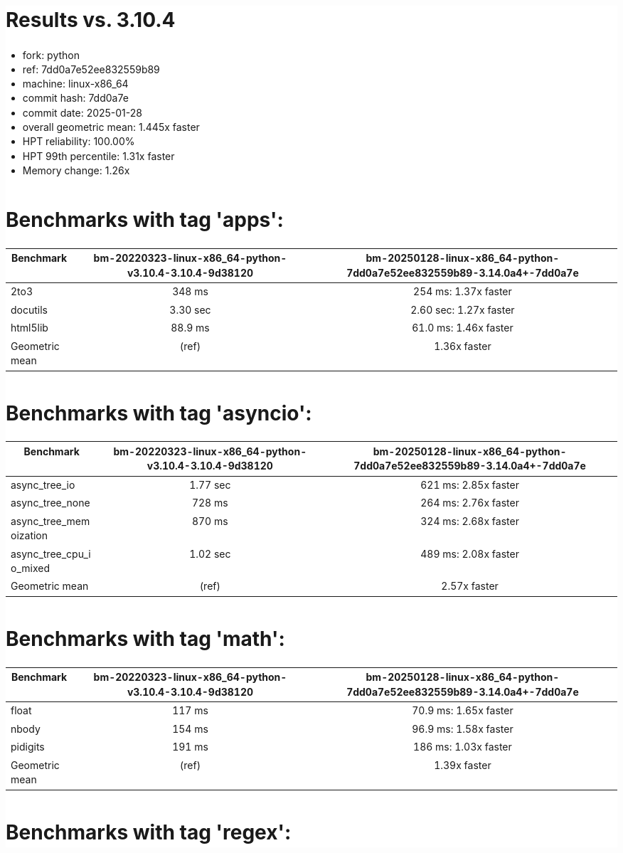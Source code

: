 # Results vs. 3.10.4

- fork: python
- ref: 7dd0a7e52ee832559b89
- machine: linux-x86_64
- commit hash: 7dd0a7e
- commit date: 2025-01-28
- overall geometric mean: 1.445x faster
- HPT reliability: 100.00%
- HPT 99th percentile: 1.31x faster
- Memory change: 1.26x

Benchmarks with tag 'apps':
===========================

| Benchmark      | bm-20220323-linux-x86_64-python-v3.10.4-3.10.4-9d38120 | bm-20250128-linux-x86_64-python-7dd0a7e52ee832559b89-3.14.0a4+-7dd0a7e |
|----------------|:------------------------------------------------------:|:----------------------------------------------------------------------:|
| 2to3           | 348 ms                                                 | 254 ms: 1.37x faster                                                   |
| docutils       | 3.30 sec                                               | 2.60 sec: 1.27x faster                                                 |
| html5lib       | 88.9 ms                                                | 61.0 ms: 1.46x faster                                                  |
| Geometric mean | (ref)                                                  | 1.36x faster                                                           |

Benchmarks with tag 'asyncio':
==============================

| Benchmark               | bm-20220323-linux-x86_64-python-v3.10.4-3.10.4-9d38120 | bm-20250128-linux-x86_64-python-7dd0a7e52ee832559b89-3.14.0a4+-7dd0a7e |
|-------------------------|:------------------------------------------------------:|:----------------------------------------------------------------------:|
| async_tree_io           | 1.77 sec                                               | 621 ms: 2.85x faster                                                   |
| async_tree_none         | 728 ms                                                 | 264 ms: 2.76x faster                                                   |
| async_tree_memoization  | 870 ms                                                 | 324 ms: 2.68x faster                                                   |
| async_tree_cpu_io_mixed | 1.02 sec                                               | 489 ms: 2.08x faster                                                   |
| Geometric mean          | (ref)                                                  | 2.57x faster                                                           |

Benchmarks with tag 'math':
===========================

| Benchmark      | bm-20220323-linux-x86_64-python-v3.10.4-3.10.4-9d38120 | bm-20250128-linux-x86_64-python-7dd0a7e52ee832559b89-3.14.0a4+-7dd0a7e |
|----------------|:------------------------------------------------------:|:----------------------------------------------------------------------:|
| float          | 117 ms                                                 | 70.9 ms: 1.65x faster                                                  |
| nbody          | 154 ms                                                 | 96.9 ms: 1.58x faster                                                  |
| pidigits       | 191 ms                                                 | 186 ms: 1.03x faster                                                   |
| Geometric mean | (ref)                                                  | 1.39x faster                                                           |

Benchmarks with tag 'regex':
============================
